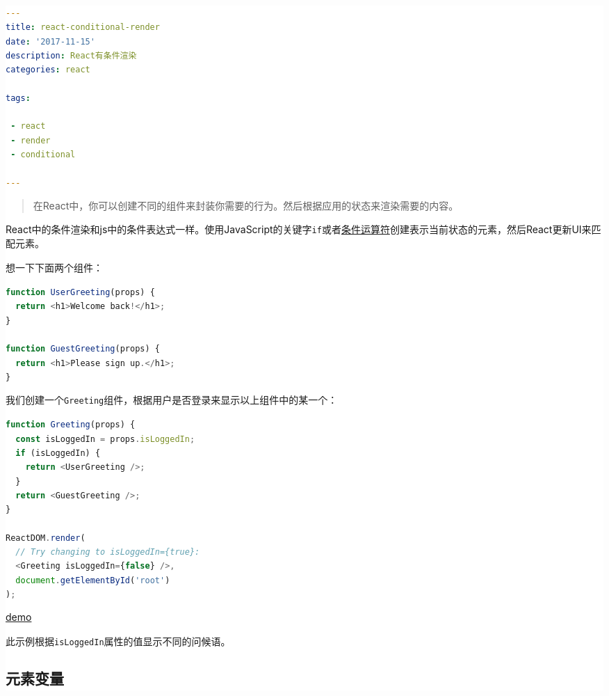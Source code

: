 ```yaml
---
title: react-conditional-render
date: '2017-11-15'
description: React有条件渲染
categories: react

tags:

 - react
 - render
 - conditional

---
```


> 在React中，你可以创建不同的组件来封装你需要的行为。然后根据应用的状态来渲染需要的内容。

React中的条件渲染和js中的条件表达式一样。使用JavaScript的关键字`if`或者[条件运算符](https://developer.mozilla.org/en/docs/Web/JavaScript/Reference/Operators/Conditional_Operator)创建表示当前状态的元素，然后React更新UI来匹配元素。

想一下下面两个组件：

```js
function UserGreeting(props) {
  return <h1>Welcome back!</h1>;
}

function GuestGreeting(props) {
  return <h1>Please sign up.</h1>;
}
```

我们创建一个`Greeting`组件，根据用户是否登录来显示以上组件中的某一个：

```js
function Greeting(props) {
  const isLoggedIn = props.isLoggedIn;
  if (isLoggedIn) {
    return <UserGreeting />;
  }
  return <GuestGreeting />;
}

ReactDOM.render(
  // Try changing to isLoggedIn={true}:
  <Greeting isLoggedIn={false} />,
  document.getElementById('root')
);
```

[demo](https://codepen.io/gaearon/pen/ZpVxNq?editors=0011)

此示例根据`isLoggedIn`属性的值显示不同的问候语。

## 元素变量
